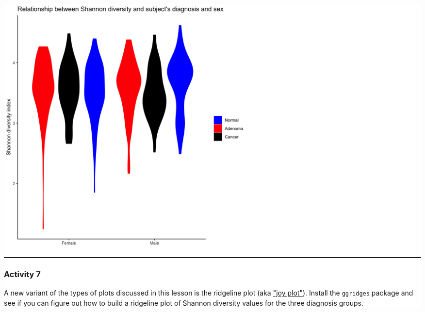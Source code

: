 <img src="assets/images/06_continuous_categorical//unnamed-chunk-18-1.png" title="plot of chunk unnamed-chunk-18" alt="plot of chunk unnamed-chunk-18" width="504" />
</div>

---

### Activity 7
A new variant of the types of plots discussed in this lesson is the ridgeline plot (aka ["joy plot"](http://www.houstonpress.com/music/five-joy-division-covers-that-dont-suck-6518316)). Install the `ggridges` package and see if you can figure out how to build a ridgeline plot of Shannon diversity values for the three diagnosis groups.
